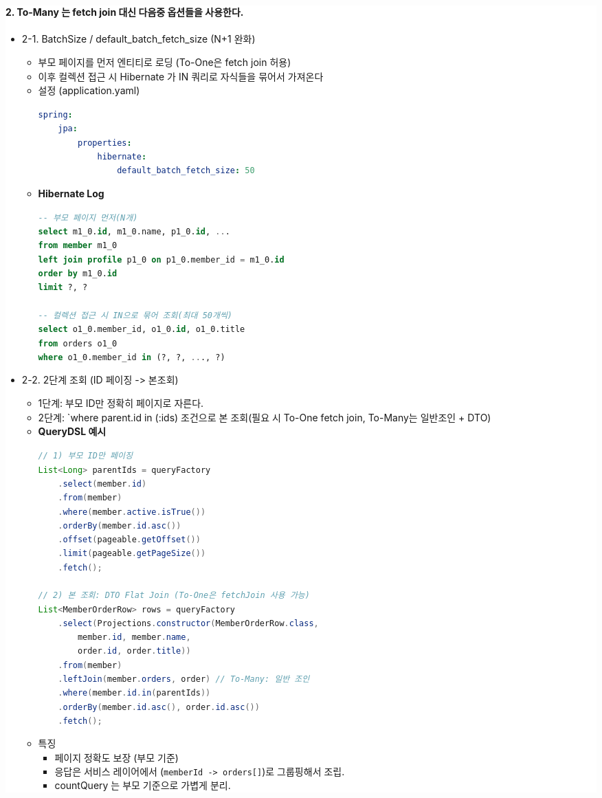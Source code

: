 
#### 2. To-Many 는 fetch join 대신 다음중 옵션들을 사용한다.
* 2-1. BatchSize / default_batch_fetch_size (N+1 완화)
    * 부모 페이지를 먼저 엔티티로 로딩 (To-One은 fetch join 허용)
    * 이후 컬렉션 접근 시 Hibernate 가 IN 쿼리로 자식들을 묶어서 가져온다
    * 설정 (application.yaml)
        ```yaml
        spring:
            jpa:
                properties:
                    hibernate:
                        default_batch_fetch_size: 50
        ```
    * **Hibernate Log**
        ```sql
        -- 부모 페이지 먼저(N개)
        select m1_0.id, m1_0.name, p1_0.id, ...
        from member m1_0
        left join profile p1_0 on p1_0.member_id = m1_0.id
        order by m1_0.id
        limit ?, ?

        -- 컬렉션 접근 시 IN으로 묶어 조회(최대 50개씩)
        select o1_0.member_id, o1_0.id, o1_0.title
        from orders o1_0
        where o1_0.member_id in (?, ?, ..., ?)
        ```

* 2-2. 2단계 조회 (ID 페이징 -> 본조회)
    * 1단계: 부모 ID만 정확히 페이지로 자른다.
    * 2단계: `where parent.id in (:ids) 조건으로 본 조회(필요 시 To-One fetch join, To-Many는 일반조인 + DTO)
    * **QueryDSL 예시**
        ```java
        // 1) 부모 ID만 페이징
        List<Long> parentIds = queryFactory
            .select(member.id)
            .from(member)
            .where(member.active.isTrue())
            .orderBy(member.id.asc())
            .offset(pageable.getOffset())
            .limit(pageable.getPageSize())
            .fetch();

        // 2) 본 조회: DTO Flat Join (To-One은 fetchJoin 사용 가능)
        List<MemberOrderRow> rows = queryFactory
            .select(Projections.constructor(MemberOrderRow.class,
                member.id, member.name,
                order.id, order.title))
            .from(member)
            .leftJoin(member.orders, order) // To-Many: 일반 조인
            .where(member.id.in(parentIds))
            .orderBy(member.id.asc(), order.id.asc())
            .fetch();
        ```
    * 특징
        * 페이지 정확도 보장 (부모 기준)
        * 응답은 서비스 레이어에서 (`memberId -> orders[]`)로 그룹핑해서 조립.
        * countQuery 는 부모 기준으로 가볍게 분리.
